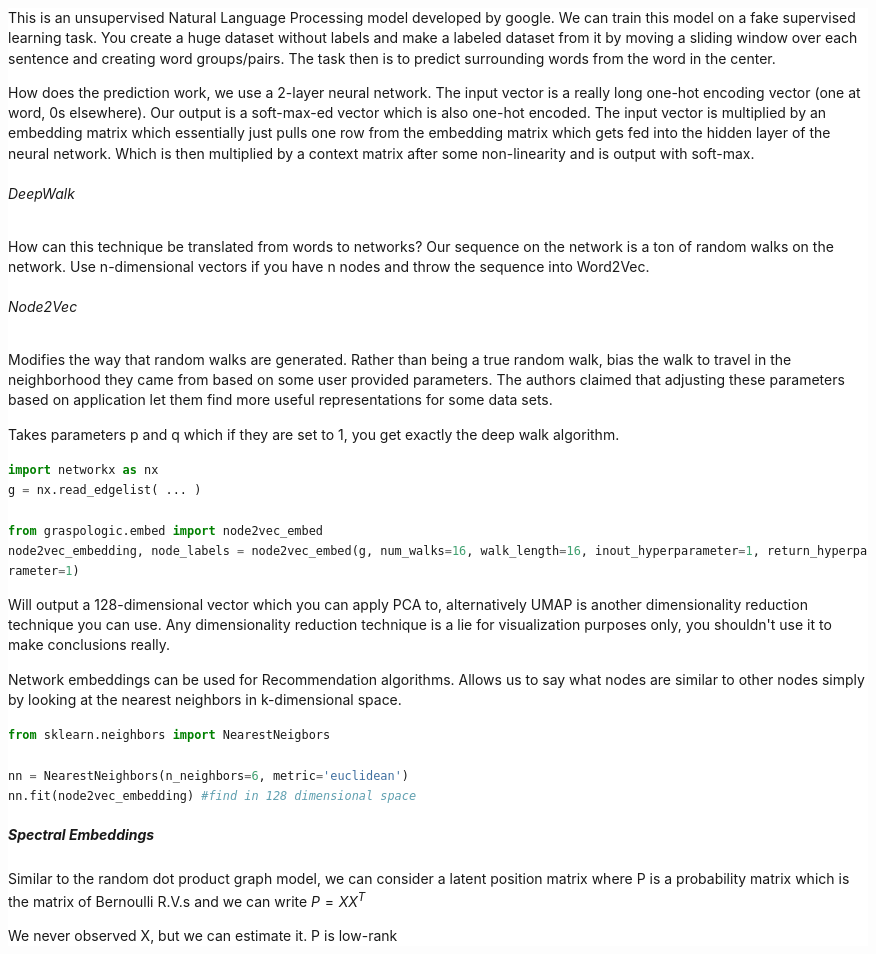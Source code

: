 This is an unsupervised Natural Language Processing model developed by google. We can train this model on a fake supervised learning task. You create a huge dataset without labels and make a labeled dataset from it by moving a sliding window over each sentence and creating word groups/pairs. The task then is to predict surrounding words from the word in the center.

How does the prediction work, we use a 2-layer neural network. The input vector is a really long one-hot encoding vector (one at word, 0s elsewhere). Our output is a soft-max-ed vector which is also one-hot encoded. The input vector is multiplied by an embedding matrix which essentially just pulls one row from the embedding matrix which gets fed into the hidden layer of the neural network. Which is then multiplied by a context matrix after some non-linearity and is output with soft-max.

###### DeepWalk

How can this technique be translated from words to networks? Our sequence on the network is a ton of random walks on the network. Use n-dimensional vectors if you have n nodes and throw the sequence into Word2Vec.

###### Node2Vec

Modifies the way that random walks are generated. Rather than being a true random walk, bias the walk to travel in the neighborhood they came from based on some user provided parameters. The authors claimed that adjusting these parameters based on application let them find more useful representations for some data sets.

Takes parameters p and q which if they are set to 1, you get exactly the deep walk algorithm.

```python
import networkx as nx
g = nx.read_edgelist( ... )

from graspologic.embed import node2vec_embed
node2vec_embedding, node_labels = node2vec_embed(g, num_walks=16, walk_length=16, inout_hyperparameter=1, return_hyperparameter=1)


```

Will output a 128-dimensional vector which you can apply PCA to, alternatively UMAP is another dimensionality reduction technique you can use. Any dimensionality reduction technique is a lie for visualization purposes only, you shouldn't use it to make conclusions really.

Network embeddings can be used for Recommendation algorithms. Allows us to say what nodes are similar to other nodes simply by looking at the nearest neighbors in k-dimensional space. 

```python
from sklearn.neighbors import NearestNeigbors

nn = NearestNeighbors(n_neighbors=6, metric='euclidean')
nn.fit(node2vec_embedding) #find in 128 dimensional space
```

##### Spectral Embeddings

Similar to the random dot product graph model, we can consider a latent position matrix where P is a probability matrix which is the matrix of Bernoulli R.V.s and we can write $P = XX^T$

We never observed X, but we can estimate it. P is low-rank
